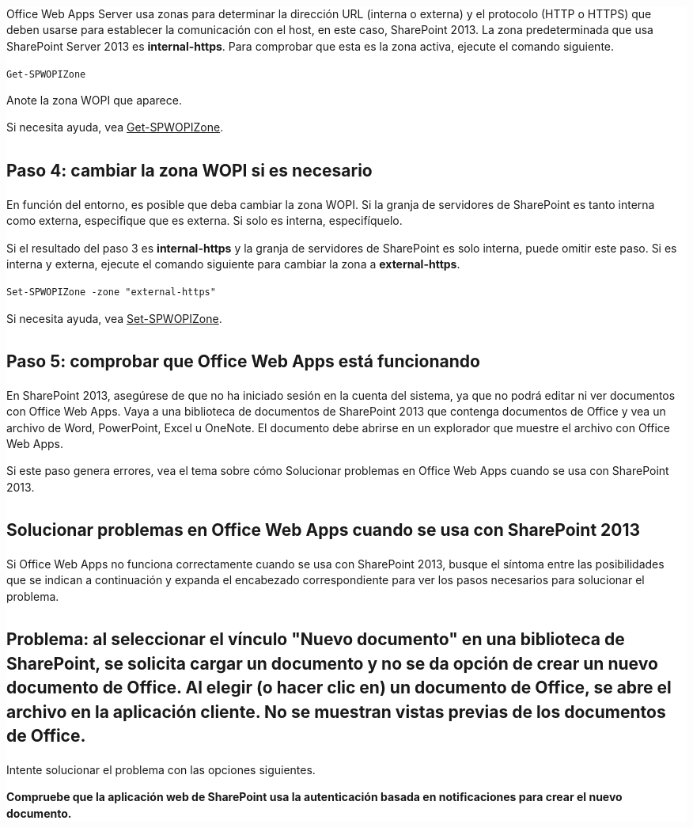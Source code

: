 Office Web Apps Server usa zonas para determinar la dirección URL (interna o externa) y el protocolo (HTTP o HTTPS) que deben usarse para establecer la comunicación con el host, en este caso, SharePoint 2013. La zona predeterminada que usa SharePoint Server 2013 es **internal-https**. Para comprobar que esta es la zona activa, ejecute el comando siguiente.

    Get-SPWOPIZone

Anote la zona WOPI que aparece.

Si necesita ayuda, vea [Get-SPWOPIZone](get-spwopizone.md).

## Paso 4: cambiar la zona WOPI si es necesario

En función del entorno, es posible que deba cambiar la zona WOPI. Si la granja de servidores de SharePoint es tanto interna como externa, especifique que es externa. Si solo es interna, especifíquelo.

Si el resultado del paso 3 es **internal-https** y la granja de servidores de SharePoint es solo interna, puede omitir este paso. Si es interna y externa, ejecute el comando siguiente para cambiar la zona a **external-https**.

    Set-SPWOPIZone -zone "external-https"

Si necesita ayuda, vea [Set-SPWOPIZone](set-spwopizone.md).

## Paso 5: comprobar que Office Web Apps está funcionando

En SharePoint 2013, asegúrese de que no ha iniciado sesión en la cuenta del sistema, ya que no podrá editar ni ver documentos con Office Web Apps. Vaya a una biblioteca de documentos de SharePoint 2013 que contenga documentos de Office y vea un archivo de Word, PowerPoint, Excel u OneNote. El documento debe abrirse en un explorador que muestre el archivo con Office Web Apps.

Si este paso genera errores, vea el tema sobre cómo Solucionar problemas en Office Web Apps cuando se usa con SharePoint 2013.

## Solucionar problemas en Office Web Apps cuando se usa con SharePoint 2013

Si Office Web Apps no funciona correctamente cuando se usa con SharePoint 2013, busque el síntoma entre las posibilidades que se indican a continuación y expanda el encabezado correspondiente para ver los pasos necesarios para solucionar el problema.

## Problema: al seleccionar el vínculo "Nuevo documento" en una biblioteca de SharePoint, se solicita cargar un documento y no se da opción de crear un nuevo documento de Office. Al elegir (o hacer clic en) un documento de Office, se abre el archivo en la aplicación cliente. No se muestran vistas previas de los documentos de Office.

Intente solucionar el problema con las opciones siguientes.

**Compruebe que la aplicación web de SharePoint usa la autenticación basada en notificaciones para crear el nuevo documento.**
